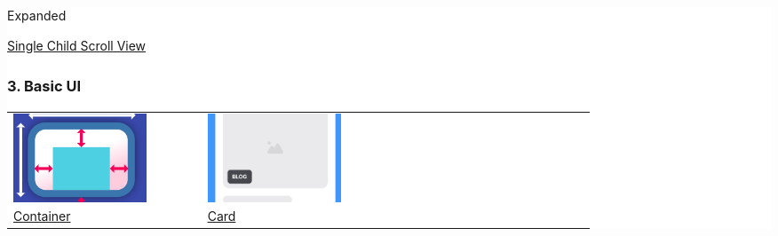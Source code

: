 Expanded
</a>
</td>
<td width="25%">
<a href="#singlechildscrollview">

Single Child Scroll View
</a>
</td>
<td width="25%">
</td>
</table>

### 3. Basic UI
<table>
<tr>
<td width="25%">
<a href="#container">
<img src="../assets/ui_reference/container.png" alt="container" width="150" height="100" style="object-fit: cover;"><br>
Container
</a>
</td>
<td width="25%">
<a href="#card">
<img src="../assets/ui_reference/card.png" alt="card" width="150" height="100" style="object-fit: cover;"><br>
Card
</a>
</td>
<td width="25%">
<a href="#text">
